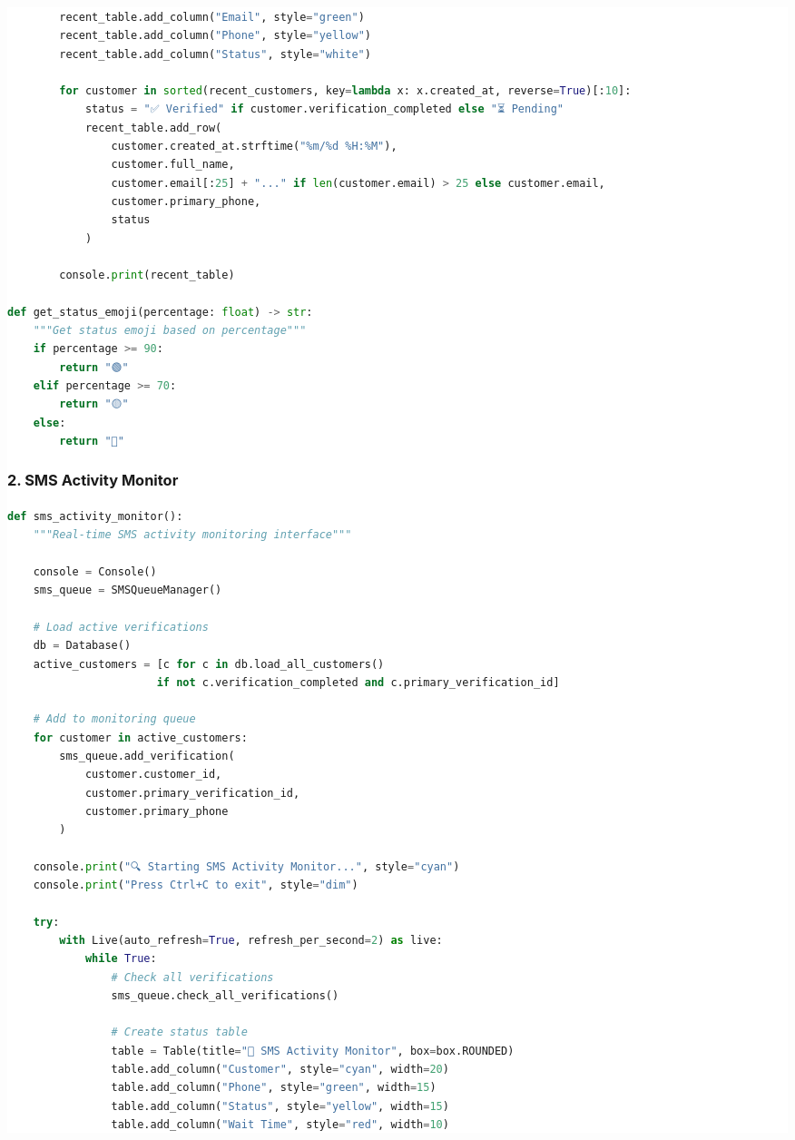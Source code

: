 ```python
        recent_table.add_column("Email", style="green")
        recent_table.add_column("Phone", style="yellow")
        recent_table.add_column("Status", style="white")
        
        for customer in sorted(recent_customers, key=lambda x: x.created_at, reverse=True)[:10]:
            status = "✅ Verified" if customer.verification_completed else "⏳ Pending"
            recent_table.add_row(
                customer.created_at.strftime("%m/%d %H:%M"),
                customer.full_name,
                customer.email[:25] + "..." if len(customer.email) > 25 else customer.email,
                customer.primary_phone,
                status
            )
        
        console.print(recent_table)

def get_status_emoji(percentage: float) -> str:
    """Get status emoji based on percentage"""
    if percentage >= 90:
        return "🟢"
    elif percentage >= 70:
        return "🟡"
    else:
        return "🔴"
```

### 2. SMS Activity Monitor

```python
def sms_activity_monitor():
    """Real-time SMS activity monitoring interface"""
    
    console = Console()
    sms_queue = SMSQueueManager()
    
    # Load active verifications
    db = Database()
    active_customers = [c for c in db.load_all_customers() 
                       if not c.verification_completed and c.primary_verification_id]
    
    # Add to monitoring queue
    for customer in active_customers:
        sms_queue.add_verification(
            customer.customer_id,
            customer.primary_verification_id,
            customer.primary_phone
        )
    
    console.print("🔍 Starting SMS Activity Monitor...", style="cyan")
    console.print("Press Ctrl+C to exit", style="dim")
    
    try:
        with Live(auto_refresh=True, refresh_per_second=2) as live:
            while True:
                # Check all verifications
                sms_queue.check_all_verifications()
                
                # Create status table
                table = Table(title="📱 SMS Activity Monitor", box=box.ROUNDED)
                table.add_column("Customer", style="cyan", width=20)
                table.add_column("Phone", style="green", width=15)
                table.add_column("Status", style="yellow", width=15)
                table.add_column("Wait Time", style="red", width=10)
```